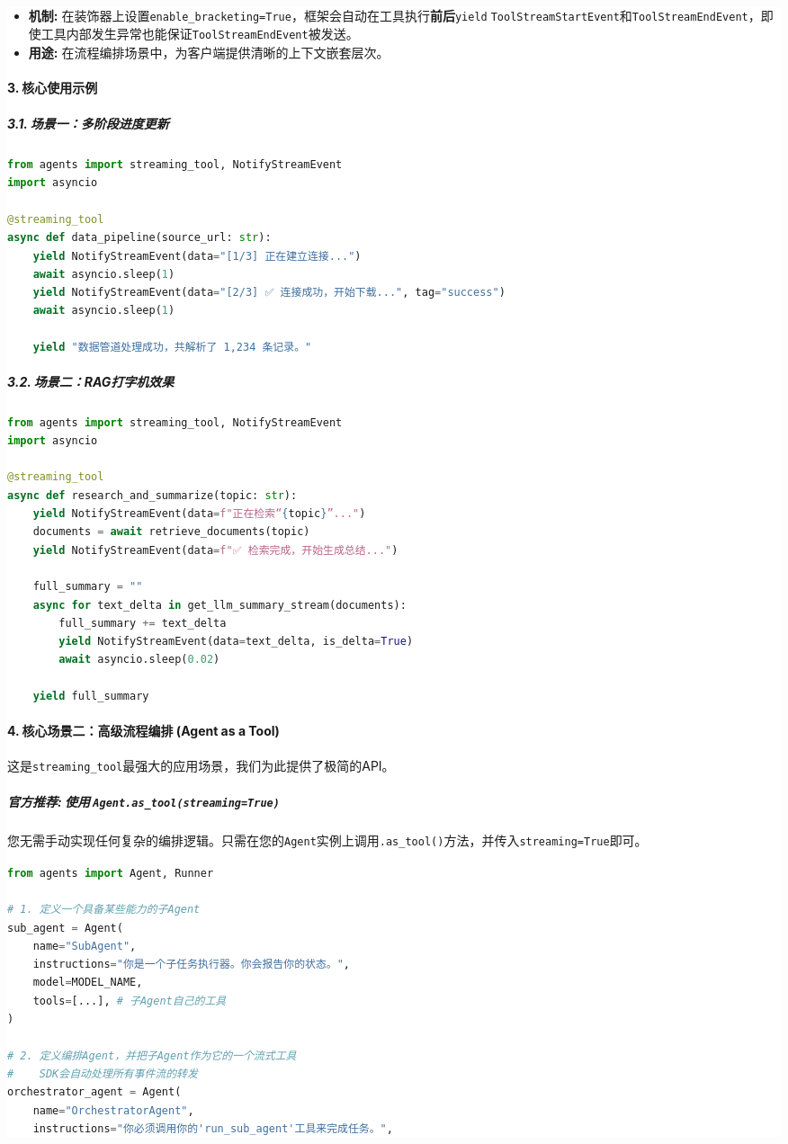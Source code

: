   * **机制:** 在装饰器上设置`enable_bracketing=True`，框架会自动在工具执行**前后**`yield` `ToolStreamStartEvent`和`ToolStreamEndEvent`，即使工具内部发生异常也能保证`ToolStreamEndEvent`被发送。
  * **用途:** 在流程编排场景中，为客户端提供清晰的上下文嵌套层次。

#### **3. 核心使用示例**

##### **3.1. 场景一：多阶段进度更新**

```python
from agents import streaming_tool, NotifyStreamEvent
import asyncio

@streaming_tool
async def data_pipeline(source_url: str):
    yield NotifyStreamEvent(data="[1/3] 正在建立连接...")
    await asyncio.sleep(1)
    yield NotifyStreamEvent(data="[2/3] ✅ 连接成功，开始下载...", tag="success")
    await asyncio.sleep(1) 
    
    yield "数据管道处理成功，共解析了 1,234 条记录。"
```

##### **3.2. 场景二：RAG打字机效果**

```python
from agents import streaming_tool, NotifyStreamEvent
import asyncio

@streaming_tool
async def research_and_summarize(topic: str):
    yield NotifyStreamEvent(data=f"正在检索“{topic}”...")
    documents = await retrieve_documents(topic)
    yield NotifyStreamEvent(data=f"✅ 检索完成，开始生成总结...")

    full_summary = ""
    async for text_delta in get_llm_summary_stream(documents):
        full_summary += text_delta
        yield NotifyStreamEvent(data=text_delta, is_delta=True)
        await asyncio.sleep(0.02)

    yield full_summary
```


#### **4. 核心场景二：高级流程编排 (Agent as a Tool)**

这是`streaming_tool`最强大的应用场景，我们为此提供了极简的API。

##### **官方推荐: 使用 `Agent.as_tool(streaming=True)`**

您无需手动实现任何复杂的编排逻辑。只需在您的`Agent`实例上调用`.as_tool()`方法，并传入`streaming=True`即可。

```python
from agents import Agent, Runner

# 1. 定义一个具备某些能力的子Agent
sub_agent = Agent(
    name="SubAgent",
    instructions="你是一个子任务执行器。你会报告你的状态。",
    model=MODEL_NAME,
    tools=[...], # 子Agent自己的工具
)

# 2. 定义编排Agent，并把子Agent作为它的一个流式工具
#    SDK会自动处理所有事件流的转发
orchestrator_agent = Agent(
    name="OrchestratorAgent",
    instructions="你必须调用你的'run_sub_agent'工具来完成任务。",
```